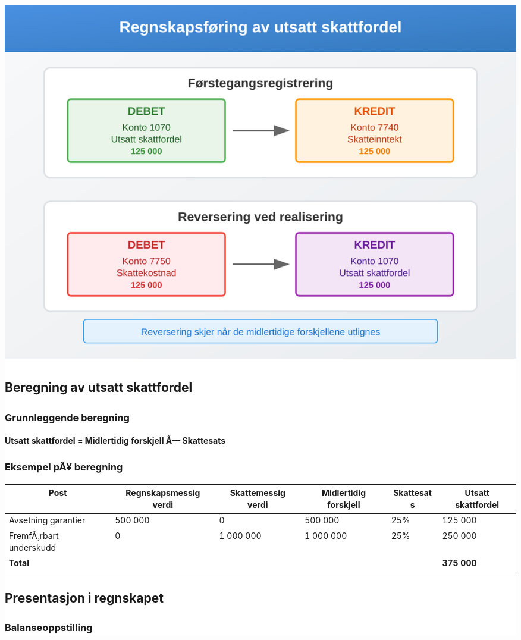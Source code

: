 ![RegnskapsfÃ¸ring av utsatt skattfordel](utsatt-skattfordel-regnskapsf-ring.svg)

## Beregning av utsatt skattfordel

### Grunnleggende beregning

**Utsatt skattfordel = Midlertidig forskjell Ã— Skattesats**

### Eksempel pÃ¥ beregning

| Post | Regnskapsmessig verdi | Skattemessig verdi | Midlertidig forskjell | Skattesats | Utsatt skattfordel |
|------|----------------------|-------------------|----------------------|------------|-------------------|
| Avsetning garantier | 500 000 | 0 | 500 000 | 25% | 125 000 |
| FremfÃ¸rbart underskudd | 0 | 1 000 000 | 1 000 000 | 25% | 250 000 |
| **Total** | | | | | **375 000** |

## Presentasjon i regnskapet

### Balanseoppstilling
